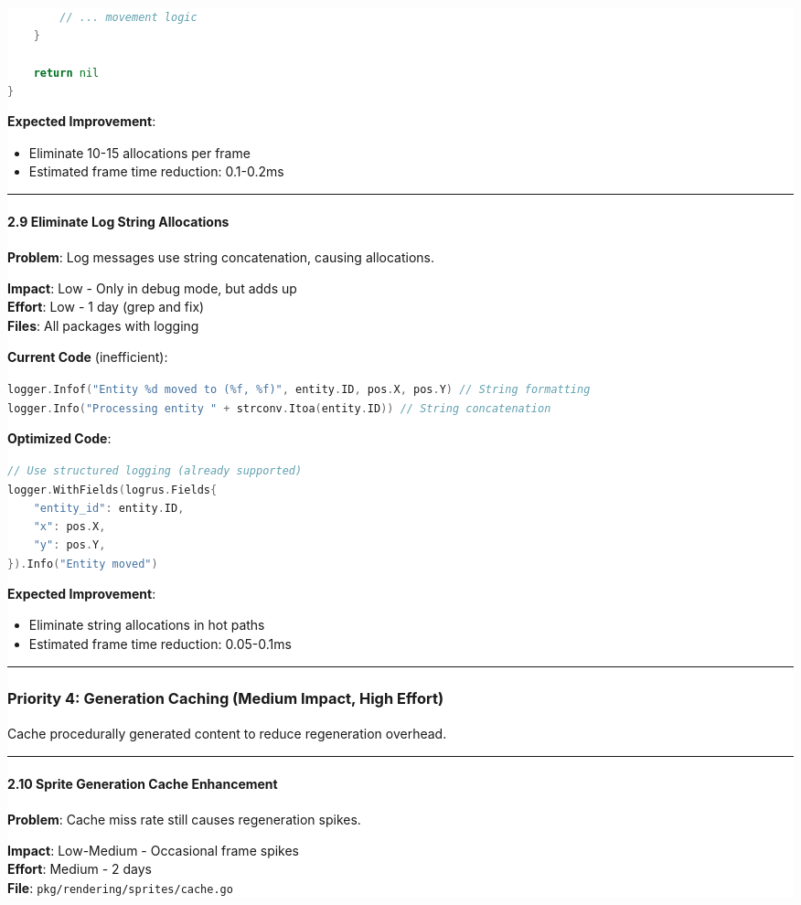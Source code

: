 ```go
        // ... movement logic
    }
    
    return nil
}
```

**Expected Improvement**:
- Eliminate 10-15 allocations per frame
- Estimated frame time reduction: 0.1-0.2ms

---

#### 2.9 Eliminate Log String Allocations

**Problem**: Log messages use string concatenation, causing allocations.

**Impact**: Low - Only in debug mode, but adds up  
**Effort**: Low - 1 day (grep and fix)  
**Files**: All packages with logging

**Current Code** (inefficient):
```go
logger.Infof("Entity %d moved to (%f, %f)", entity.ID, pos.X, pos.Y) // String formatting
logger.Info("Processing entity " + strconv.Itoa(entity.ID)) // String concatenation
```

**Optimized Code**:
```go
// Use structured logging (already supported)
logger.WithFields(logrus.Fields{
    "entity_id": entity.ID,
    "x": pos.X,
    "y": pos.Y,
}).Info("Entity moved")
```

**Expected Improvement**:
- Eliminate string allocations in hot paths
- Estimated frame time reduction: 0.05-0.1ms

---

### Priority 4: Generation Caching (Medium Impact, High Effort)

Cache procedurally generated content to reduce regeneration overhead.

---

#### 2.10 Sprite Generation Cache Enhancement

**Problem**: Cache miss rate still causes regeneration spikes.

**Impact**: Low-Medium - Occasional frame spikes  
**Effort**: Medium - 2 days  
**File**: `pkg/rendering/sprites/cache.go`
